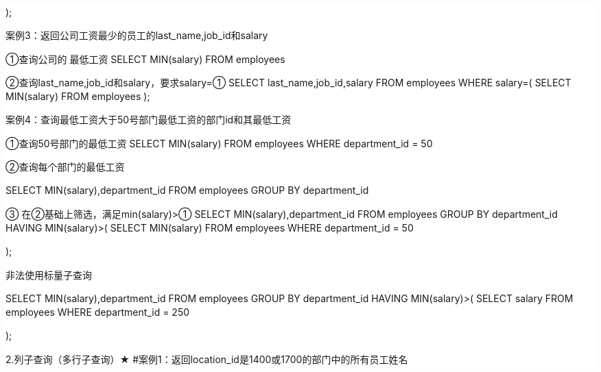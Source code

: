 );


案例3：返回公司工资最少的员工的last_name,job_id和salary

①查询公司的 最低工资
SELECT MIN(salary)
FROM employees

②查询last_name,job_id和salary，要求salary=①
SELECT last_name,job_id,salary
FROM employees
WHERE salary=(
	SELECT MIN(salary)
	FROM employees
);


案例4：查询最低工资大于50号部门最低工资的部门id和其最低工资

①查询50号部门的最低工资
SELECT  MIN(salary)
FROM employees
WHERE department_id = 50

②查询每个部门的最低工资

SELECT MIN(salary),department_id
FROM employees
GROUP BY department_id

③ 在②基础上筛选，满足min(salary)>①
SELECT MIN(salary),department_id
FROM employees
GROUP BY department_id
HAVING MIN(salary)>(
	SELECT  MIN(salary)
	FROM employees
	WHERE department_id = 50


);

非法使用标量子查询

SELECT MIN(salary),department_id
FROM employees
GROUP BY department_id
HAVING MIN(salary)>(
	SELECT  salary
	FROM employees
	WHERE department_id = 250


);



2.列子查询（多行子查询）★
#案例1：返回location_id是1400或1700的部门中的所有员工姓名
